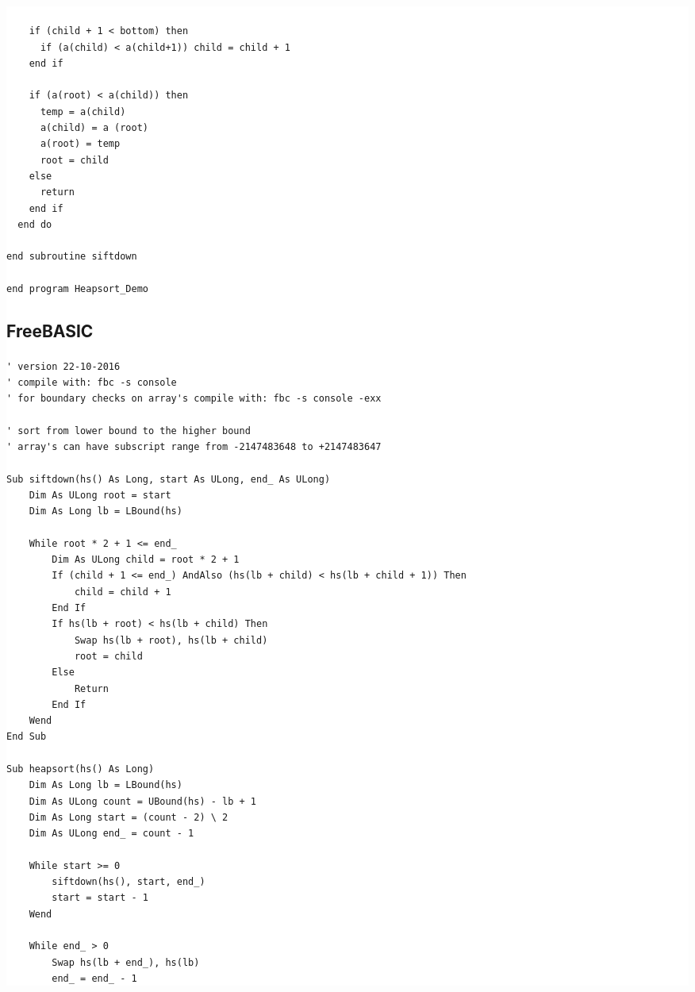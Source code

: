 ```

    if (child + 1 < bottom) then
      if (a(child) < a(child+1)) child = child + 1
    end if

    if (a(root) < a(child)) then
      temp = a(child)
      a(child) = a (root)
      a(root) = temp
      root = child
    else
      return
    end if
  end do

end subroutine siftdown

end program Heapsort_Demo
```


## FreeBASIC


```freebasic
' version 22-10-2016
' compile with: fbc -s console
' for boundary checks on array's compile with: fbc -s console -exx

' sort from lower bound to the higher bound
' array's can have subscript range from -2147483648 to +2147483647

Sub siftdown(hs() As Long, start As ULong, end_ As ULong)
    Dim As ULong root = start
    Dim As Long lb = LBound(hs)

    While root * 2 + 1 <= end_
        Dim As ULong child = root * 2 + 1
        If (child + 1 <= end_) AndAlso (hs(lb + child) < hs(lb + child + 1)) Then
            child = child + 1
        End If
        If hs(lb + root) < hs(lb + child) Then
            Swap hs(lb + root), hs(lb + child)
            root = child
        Else
            Return
        End If
    Wend
End Sub

Sub heapsort(hs() As Long)
    Dim As Long lb = LBound(hs)
    Dim As ULong count = UBound(hs) - lb + 1
    Dim As Long start = (count - 2) \ 2
    Dim As ULong end_ = count - 1

    While start >= 0
        siftdown(hs(), start, end_)
        start = start - 1
    Wend

    While end_ > 0
        Swap hs(lb + end_), hs(lb)
        end_ = end_ - 1
```